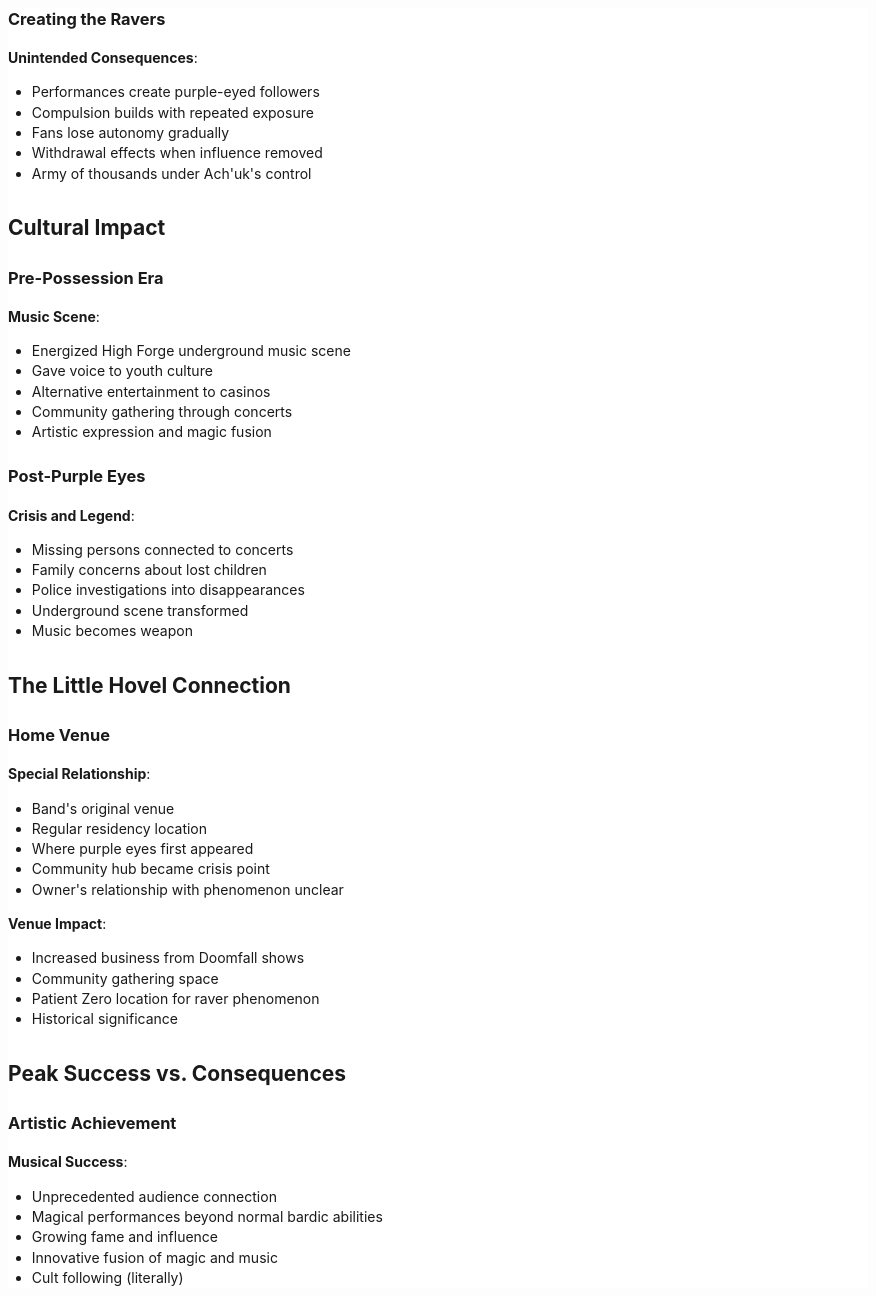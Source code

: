 ### Creating the Ravers
**Unintended Consequences**:
- Performances create purple-eyed followers
- Compulsion builds with repeated exposure
- Fans lose autonomy gradually
- Withdrawal effects when influence removed
- Army of thousands under Ach'uk's control

## Cultural Impact

### Pre-Possession Era
**Music Scene**:
- Energized High Forge underground music scene
- Gave voice to youth culture
- Alternative entertainment to casinos
- Community gathering through concerts
- Artistic expression and magic fusion

### Post-Purple Eyes
**Crisis and Legend**:
- Missing persons connected to concerts
- Family concerns about lost children
- Police investigations into disappearances
- Underground scene transformed
- Music becomes weapon

## The Little Hovel Connection

### Home Venue
**Special Relationship**:
- Band's original venue
- Regular residency location
- Where purple eyes first appeared
- Community hub became crisis point
- Owner's relationship with phenomenon unclear

**Venue Impact**:
- Increased business from Doomfall shows
- Community gathering space
- Patient Zero location for raver phenomenon
- Historical significance

## Peak Success vs. Consequences

### Artistic Achievement
**Musical Success**:
- Unprecedented audience connection
- Magical performances beyond normal bardic abilities
- Growing fame and influence
- Innovative fusion of magic and music
- Cult following (literally)
